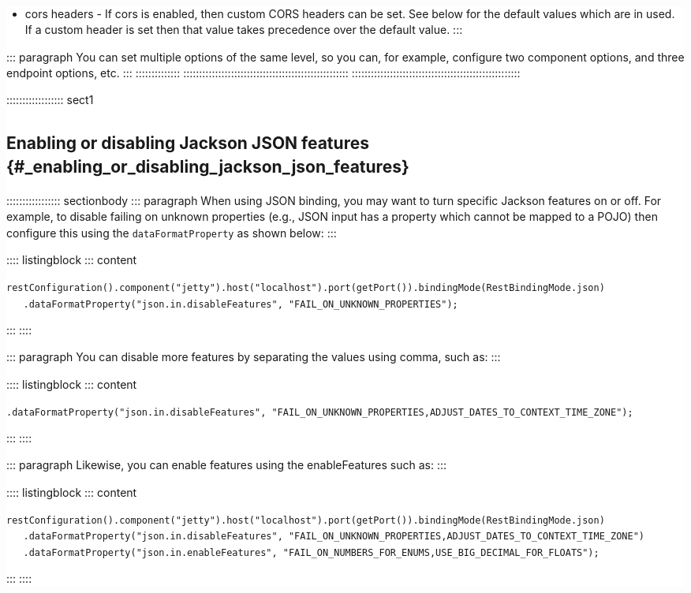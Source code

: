 - cors headers - If cors is enabled, then custom CORS headers can be
  set. See below for the default values which are in used. If a custom
  header is set then that value takes precedence over the default value.
:::

::: paragraph
You can set multiple options of the same level, so you can, for example,
configure two component options, and three endpoint options, etc.
:::
::::::::::::::
::::::::::::::::::::::::::::::::::::::::::::::::::::
:::::::::::::::::::::::::::::::::::::::::::::::::::::

:::::::::::::::::: sect1
## Enabling or disabling Jackson JSON features {#_enabling_or_disabling_jackson_json_features}

::::::::::::::::: sectionbody
::: paragraph
When using JSON binding, you may want to turn specific Jackson features
on or off. For example, to disable failing on unknown properties (e.g.,
JSON input has a property which cannot be mapped to a POJO) then
configure this using the `dataFormatProperty` as shown below:
:::

:::: listingblock
::: content
``` highlight
restConfiguration().component("jetty").host("localhost").port(getPort()).bindingMode(RestBindingMode.json)
   .dataFormatProperty("json.in.disableFeatures", "FAIL_ON_UNKNOWN_PROPERTIES");
```
:::
::::

::: paragraph
You can disable more features by separating the values using comma, such
as:
:::

:::: listingblock
::: content
``` highlight
.dataFormatProperty("json.in.disableFeatures", "FAIL_ON_UNKNOWN_PROPERTIES,ADJUST_DATES_TO_CONTEXT_TIME_ZONE");
```
:::
::::

::: paragraph
Likewise, you can enable features using the enableFeatures such as:
:::

:::: listingblock
::: content
``` highlight
restConfiguration().component("jetty").host("localhost").port(getPort()).bindingMode(RestBindingMode.json)
   .dataFormatProperty("json.in.disableFeatures", "FAIL_ON_UNKNOWN_PROPERTIES,ADJUST_DATES_TO_CONTEXT_TIME_ZONE")
   .dataFormatProperty("json.in.enableFeatures", "FAIL_ON_NUMBERS_FOR_ENUMS,USE_BIG_DECIMAL_FOR_FLOATS");
```
:::
::::
